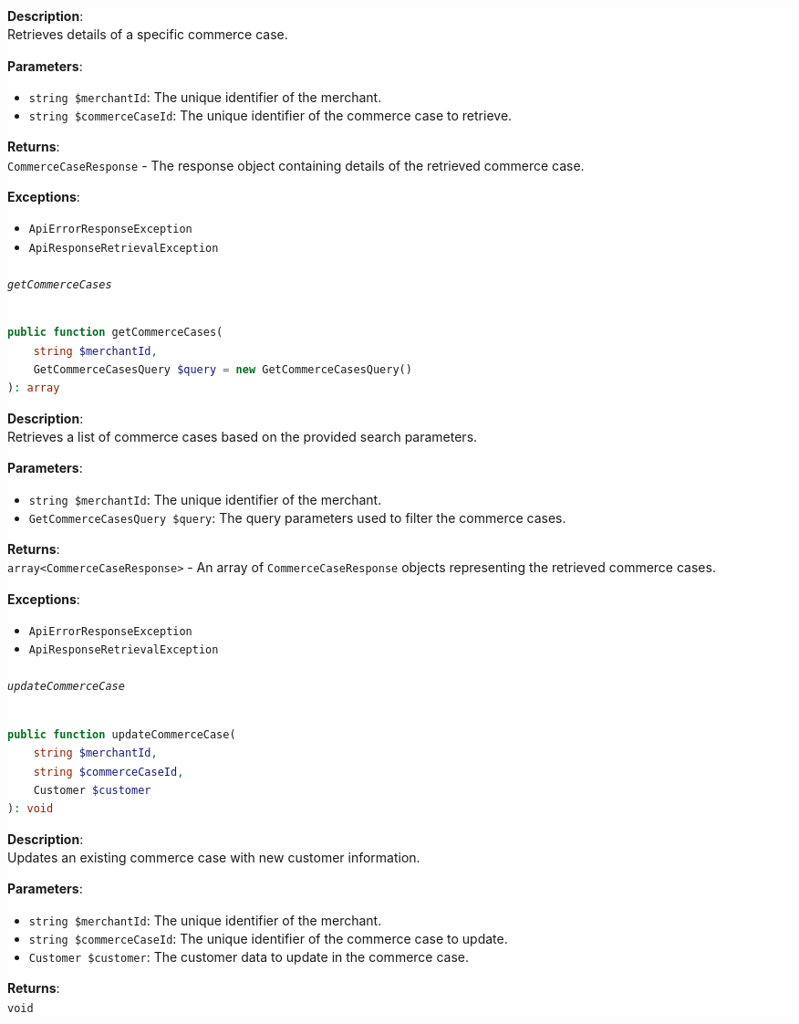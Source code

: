 **Description**:  
Retrieves details of a specific commerce case.

**Parameters**:
- `string $merchantId`: The unique identifier of the merchant.
- `string $commerceCaseId`: The unique identifier of the commerce case to retrieve.

**Returns**:  
`CommerceCaseResponse` - The response object containing details of the retrieved commerce case.

**Exceptions**:
- `ApiErrorResponseException`
- `ApiResponseRetrievalException`

###### `getCommerceCases`

```php
public function getCommerceCases(
    string $merchantId,
    GetCommerceCasesQuery $query = new GetCommerceCasesQuery()
): array
```

**Description**:  
Retrieves a list of commerce cases based on the provided search parameters.

**Parameters**:
- `string $merchantId`: The unique identifier of the merchant.
- `GetCommerceCasesQuery $query`: The query parameters used to filter the commerce cases.

**Returns**:  
`array<CommerceCaseResponse>` - An array of `CommerceCaseResponse` objects representing the retrieved commerce cases.

**Exceptions**:
- `ApiErrorResponseException`
- `ApiResponseRetrievalException`

###### `updateCommerceCase`

```php
public function updateCommerceCase(
    string $merchantId,
    string $commerceCaseId,
    Customer $customer
): void
```

**Description**:  
Updates an existing commerce case with new customer information.

**Parameters**:
- `string $merchantId`: The unique identifier of the merchant.
- `string $commerceCaseId`: The unique identifier of the commerce case to update.
- `Customer $customer`: The customer data to update in the commerce case.

**Returns**:  
`void`
